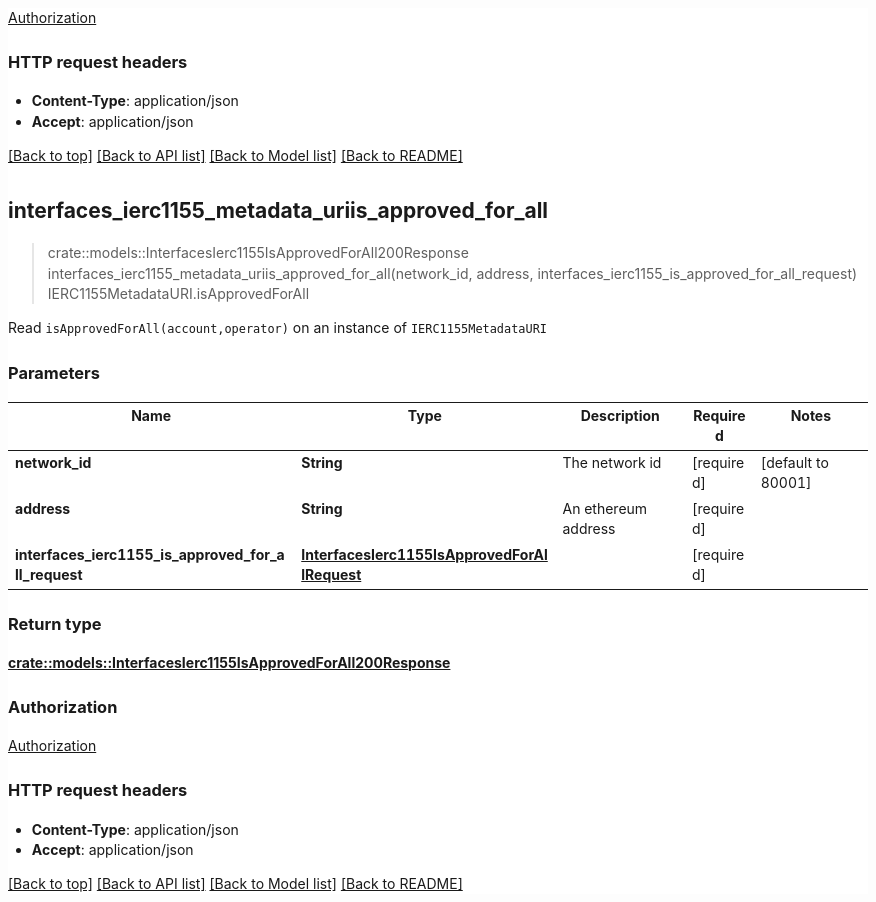 [Authorization](../README.md#Authorization)

### HTTP request headers

- **Content-Type**: application/json
- **Accept**: application/json

[[Back to top]](#) [[Back to API list]](../README.md#documentation-for-api-endpoints) [[Back to Model list]](../README.md#documentation-for-models) [[Back to README]](../README.md)


## interfaces_ierc1155_metadata_uriis_approved_for_all

> crate::models::InterfacesIerc1155IsApprovedForAll200Response interfaces_ierc1155_metadata_uriis_approved_for_all(network_id, address, interfaces_ierc1155_is_approved_for_all_request)
IERC1155MetadataURI.isApprovedForAll

Read `isApprovedForAll(account,operator)` on an instance of `IERC1155MetadataURI`

### Parameters


Name | Type | Description  | Required | Notes
------------- | ------------- | ------------- | ------------- | -------------
**network_id** | **String** | The network id | [required] |[default to 80001]
**address** | **String** | An ethereum address | [required] |
**interfaces_ierc1155_is_approved_for_all_request** | [**InterfacesIerc1155IsApprovedForAllRequest**](InterfacesIerc1155IsApprovedForAllRequest.md) |  | [required] |

### Return type

[**crate::models::InterfacesIerc1155IsApprovedForAll200Response**](interfaces_IERC1155_isApprovedForAll_200_response.md)

### Authorization

[Authorization](../README.md#Authorization)

### HTTP request headers

- **Content-Type**: application/json
- **Accept**: application/json

[[Back to top]](#) [[Back to API list]](../README.md#documentation-for-api-endpoints) [[Back to Model list]](../README.md#documentation-for-models) [[Back to README]](../README.md)

